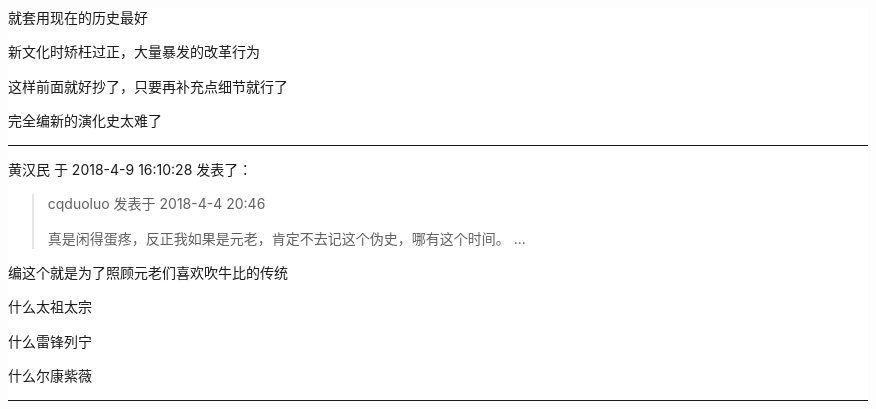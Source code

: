 

就套用现在的历史最好

新文化时矫枉过正，大量暴发的改革行为

这样前面就好抄了，只要再补充点细节就行了

完全编新的演化史太难了

---------

黄汉民 于 2018-4-9 16:10:28 发表了：

> cqduoluo 发表于 2018-4-4 20:46
> 
> 真是闲得蛋疼，反正我如果是元老，肯定不去记这个伪史，哪有这个时间。 ...



编这个就是为了照顾元老们喜欢吹牛比的传统

什么太祖太宗

什么雷锋列宁

什么尔康紫薇

---------

